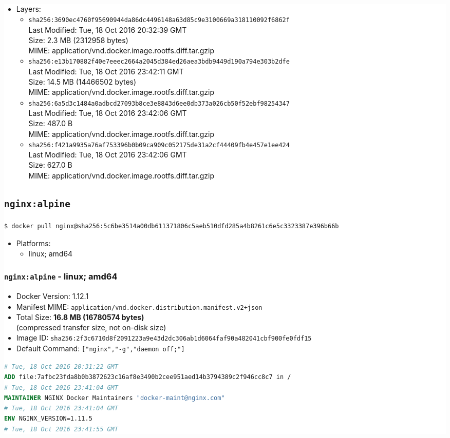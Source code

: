 -	Layers:
	-	`sha256:3690ec4760f95690944da86dc4496148a63d85c9e3100669a318110092f6862f`  
		Last Modified: Tue, 18 Oct 2016 20:32:39 GMT  
		Size: 2.3 MB (2312958 bytes)  
		MIME: application/vnd.docker.image.rootfs.diff.tar.gzip
	-	`sha256:e13b170882f40e7eeec2664a2045d384ed26aea3bdb9449d190a794e303b2dfe`  
		Last Modified: Tue, 18 Oct 2016 23:42:11 GMT  
		Size: 14.5 MB (14466502 bytes)  
		MIME: application/vnd.docker.image.rootfs.diff.tar.gzip
	-	`sha256:6a5d3c1484a0adbcd27093b8ce3e8843d6ee0db373a026cb50f52ebf98254347`  
		Last Modified: Tue, 18 Oct 2016 23:42:06 GMT  
		Size: 487.0 B  
		MIME: application/vnd.docker.image.rootfs.diff.tar.gzip
	-	`sha256:f421a9935a76af753396b0b09ca909c052175de31a2cf44409fb4e457e1ee424`  
		Last Modified: Tue, 18 Oct 2016 23:42:06 GMT  
		Size: 627.0 B  
		MIME: application/vnd.docker.image.rootfs.diff.tar.gzip

## `nginx:alpine`

```console
$ docker pull nginx@sha256:5c6be3514a00db611371806c5aeb510dfd285a4b8261c6e5c3323387e396b66b
```

-	Platforms:
	-	linux; amd64

### `nginx:alpine` - linux; amd64

-	Docker Version: 1.12.1
-	Manifest MIME: `application/vnd.docker.distribution.manifest.v2+json`
-	Total Size: **16.8 MB (16780574 bytes)**  
	(compressed transfer size, not on-disk size)
-	Image ID: `sha256:2f3c6710d8f2091223a9e43d2dc306ab1d6064faf90a482041cbf900fe0fdf15`
-	Default Command: `["nginx","-g","daemon off;"]`

```dockerfile
# Tue, 18 Oct 2016 20:31:22 GMT
ADD file:7afbc23fda8b0b3872623c16af8e3490b2cee951aed14b3794389c2f946cc8c7 in / 
# Tue, 18 Oct 2016 23:41:04 GMT
MAINTAINER NGINX Docker Maintainers "docker-maint@nginx.com"
# Tue, 18 Oct 2016 23:41:04 GMT
ENV NGINX_VERSION=1.11.5
# Tue, 18 Oct 2016 23:41:55 GMT
```